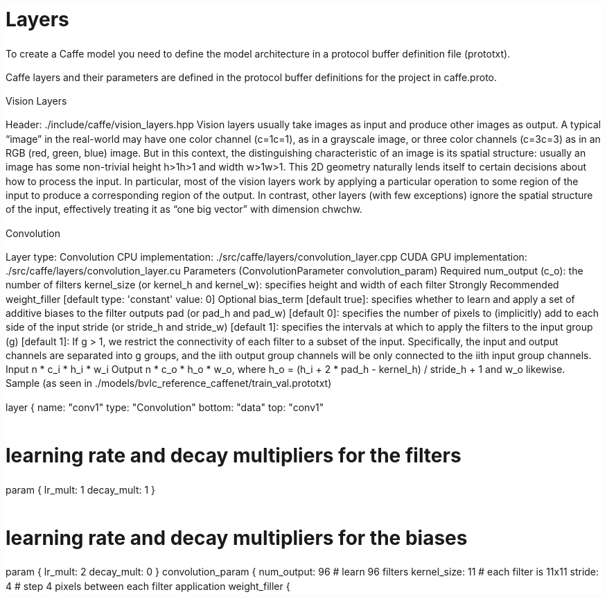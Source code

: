 # Layers   

To create a Caffe model you need to define the model architecture in a protocol buffer definition file (prototxt).

Caffe layers and their parameters are defined in the protocol buffer definitions for the project in caffe.proto.

Vision Layers

Header: ./include/caffe/vision_layers.hpp
Vision layers usually take images as input and produce other images as output. A typical “image” in the real-world may have one color channel (c=1c=1), as in a grayscale image, or three color channels (c=3c=3) as in an RGB (red, green, blue) image. But in this context, the distinguishing characteristic of an image is its spatial structure: usually an image has some non-trivial height h>1h>1 and width w>1w>1. This 2D geometry naturally lends itself to certain decisions about how to process the input. In particular, most of the vision layers work by applying a particular operation to some region of the input to produce a corresponding region of the output. In contrast, other layers (with few exceptions) ignore the spatial structure of the input, effectively treating it as “one big vector” with dimension chwchw.

Convolution

Layer type: Convolution
CPU implementation: ./src/caffe/layers/convolution_layer.cpp
CUDA GPU implementation: ./src/caffe/layers/convolution_layer.cu
Parameters (ConvolutionParameter convolution_param)
Required
num_output (c_o): the number of filters
kernel_size (or kernel_h and kernel_w): specifies height and width of each filter
Strongly Recommended
weight_filler [default type: 'constant' value: 0]
Optional
bias_term [default true]: specifies whether to learn and apply a set of additive biases to the filter outputs
pad (or pad_h and pad_w) [default 0]: specifies the number of pixels to (implicitly) add to each side of the input
stride (or stride_h and stride_w) [default 1]: specifies the intervals at which to apply the filters to the input
group (g) [default 1]: If g > 1, we restrict the connectivity of each filter to a subset of the input. Specifically, the input and output channels are separated into g groups, and the iith output group channels will be only connected to the iith input group channels.
Input
n * c_i * h_i * w_i
Output
n * c_o * h_o * w_o, where h_o = (h_i + 2 * pad_h - kernel_h) / stride_h + 1 and w_o likewise.
Sample (as seen in ./models/bvlc_reference_caffenet/train_val.prototxt)

layer {
  name: "conv1"
  type: "Convolution"
  bottom: "data"
  top: "conv1"
  # learning rate and decay multipliers for the filters
  param { lr_mult: 1 decay_mult: 1 }
  # learning rate and decay multipliers for the biases
  param { lr_mult: 2 decay_mult: 0 }
  convolution_param {
    num_output: 96     # learn 96 filters
    kernel_size: 11    # each filter is 11x11
    stride: 4          # step 4 pixels between each filter application
    weight_filler {